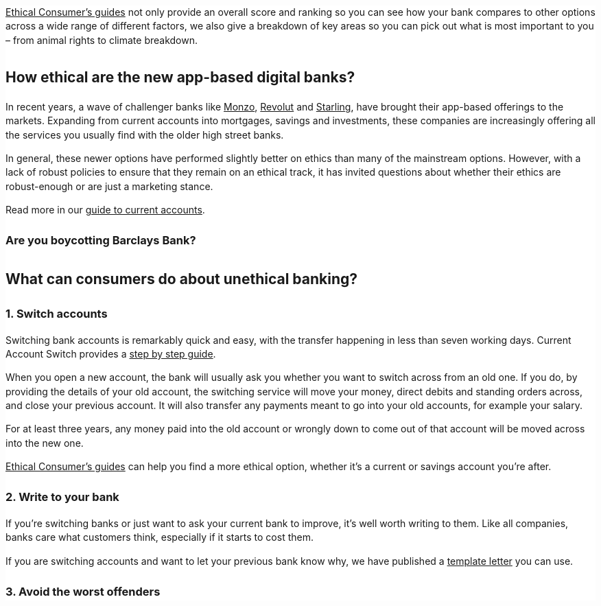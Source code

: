 [Ethical Consumer’s guides](https://www.ethicalconsumer.org/money-finance "Ethical Money") not only provide an overall score and ranking so you can see how your bank compares to other options across a wide range of different factors, we also give a breakdown of key areas so you can pick out what is most important to you – from animal rights to climate breakdown.

How ethical are the new app-based digital banks?
------------------------------------------------

In recent years, a wave of challenger banks like [Monzo](https://www.ethicalconsumer.org/company-profile/monzo-bank-limited "Monzo Bank Limited"), [Revolut](https://www.ethicalconsumer.org/company-profile/revolut-ltd "Revolut Ltd") and [Starling](https://www.ethicalconsumer.org/company-profile/starling-bank-limited "Starling Bank Limited"), have brought their app-based offerings to the markets. Expanding from current accounts into mortgages, savings and investments, these companies are increasingly offering all the services you usually find with the older high street banks.

In general, these newer options have performed slightly better on ethics than many of the mainstream options. However, with a lack of robust policies to ensure that they remain on an ethical track, it has invited questions about whether their ethics are robust-enough or are just a marketing stance.

Read more in our [guide to current accounts](https://www.ethicalconsumer.org/money-finance/shopping-guide/current-accounts "Ethical Bank Accounts").

### Are you boycotting Barclays Bank?

What can consumers do about unethical banking?
----------------------------------------------

### 1\. Switch accounts

Switching bank accounts is remarkably quick and easy, with the transfer happening in less than seven working days. Current Account Switch provides a [step by step guide](https://currentaccountswitch.co.uk/how-to-switch/).

When you open a new account, the bank will usually ask you whether you want to switch across from an old one. If you do, by providing the details of your old account, the switching service will move your money, direct debits and standing orders across, and close your previous account. It will also transfer any payments meant to go into your old accounts, for example your salary.

For at least three years, any money paid into the old account or wrongly down to come out of that account will be moved across into the new one.

[Ethical Consumer’s guides](https://www.ethicalconsumer.org/money-finance "Ethical Money") can help you find a more ethical option, whether it’s a current or savings account you’re after.

### 2\. Write to your bank

If you’re switching banks or just want to ask your current bank to improve, it’s well worth writing to them. Like all companies, banks care what customers think, especially if it starts to cost them.

If you are switching accounts and want to let your previous bank know why, we have published a [template letter](https://www.ethicalconsumer.org/money-finance/template-letter-after-you-have-switched-bank-accounts "Template letter for after you have switched bank accounts") you can use.

### 3\. Avoid the worst offenders
